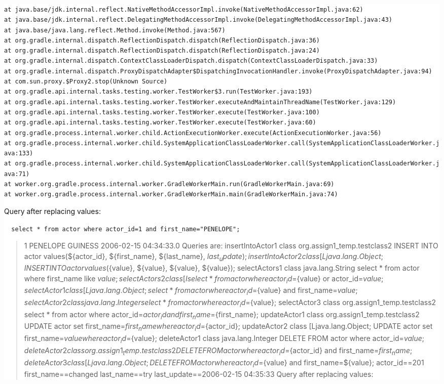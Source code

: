 	at java.base/jdk.internal.reflect.NativeMethodAccessorImpl.invoke(NativeMethodAccessorImpl.java:62)
	at java.base/jdk.internal.reflect.DelegatingMethodAccessorImpl.invoke(DelegatingMethodAccessorImpl.java:43)
	at java.base/java.lang.reflect.Method.invoke(Method.java:567)
	at org.gradle.internal.dispatch.ReflectionDispatch.dispatch(ReflectionDispatch.java:36)
	at org.gradle.internal.dispatch.ReflectionDispatch.dispatch(ReflectionDispatch.java:24)
	at org.gradle.internal.dispatch.ContextClassLoaderDispatch.dispatch(ContextClassLoaderDispatch.java:33)
	at org.gradle.internal.dispatch.ProxyDispatchAdapter$DispatchingInvocationHandler.invoke(ProxyDispatchAdapter.java:94)
	at com.sun.proxy.$Proxy2.stop(Unknown Source)
	at org.gradle.api.internal.tasks.testing.worker.TestWorker$3.run(TestWorker.java:193)
	at org.gradle.api.internal.tasks.testing.worker.TestWorker.executeAndMaintainThreadName(TestWorker.java:129)
	at org.gradle.api.internal.tasks.testing.worker.TestWorker.execute(TestWorker.java:100)
	at org.gradle.api.internal.tasks.testing.worker.TestWorker.execute(TestWorker.java:60)
	at org.gradle.process.internal.worker.child.ActionExecutionWorker.execute(ActionExecutionWorker.java:56)
	at org.gradle.process.internal.worker.child.SystemApplicationClassLoaderWorker.call(SystemApplicationClassLoaderWorker.java:133)
	at org.gradle.process.internal.worker.child.SystemApplicationClassLoaderWorker.call(SystemApplicationClassLoaderWorker.java:71)
	at worker.org.gradle.process.internal.worker.GradleWorkerMain.run(GradleWorkerMain.java:69)
	at worker.org.gradle.process.internal.worker.GradleWorkerMain.main(GradleWorkerMain.java:74)
Query after replacing values:

      select * from actor where actor_id=1 and first_name="PENELOPE";


>1 PENELOPE GUINESS 2006-02-15 04:34:33.0
Queries are:
insertIntoActor1 class org.assign1_temp.testclass2 INSERT INTO actor values(${actor_id}, ${first_name}, ${last_name}, ${last_update});
insertIntoActor2 class [Ljava.lang.Object; INSERT INTO actor values(${value}, ${value}, ${value}, ${value});
selectActors1 class java.lang.String select * from actor where first_name like ${value};
selectActors2 class [I select * from actor where actor_id=${value} or actor_id=${value};
selectActor1 class [Ljava.lang.Object; select * from actor where actor_id=${value} and first_name=${value};
selectActor2 class java.lang.Integer select * from actor where actor_id=${value};
selectActor3 class org.assign1_temp.testclass2 select * from actor where actor_id=${actor_id} and first_name=${first_name};
updateActor1 class org.assign1_temp.testclass2 UPDATE actor set first_name=${first_name} where actor_id=${actor_id};
updateActor2 class [Ljava.lang.Object; UPDATE actor set first_name=${value} where actor_id=${value};
deleteActor1 class java.lang.Integer DELETE FROM actor where actor_id=${value};
deleteActor2 class org.assign1_temp.testclass2 DELETE FROM actor where actor_id=${actor_id} and first_name=${first_name};
deleteActor3 class [Ljava.lang.Object; DELETE FROM actor where actor_id=${value} and first_name=${value};
actor_id==201
first_name==changed
last_name==try
last_update==2006-02-15 04:35:33
Query after replacing values:
